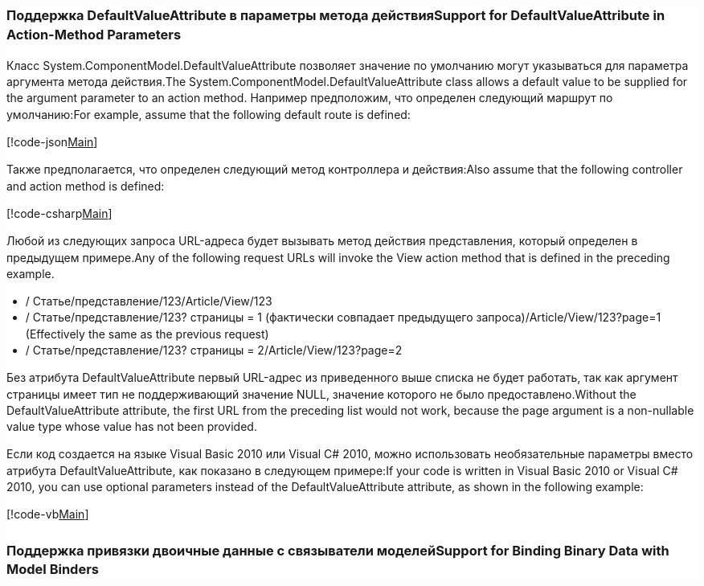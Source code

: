 ### <a id="_TOC3_4"></a>  <span data-ttu-id="3b1d8-162">Поддержка DefaultValueAttribute в параметры метода действия</span><span class="sxs-lookup"><span data-stu-id="3b1d8-162">Support for DefaultValueAttribute in Action-Method Parameters</span></span>

<span data-ttu-id="3b1d8-163">Класс System.ComponentModel.DefaultValueAttribute позволяет значение по умолчанию могут указываться для параметра аргумента метода действия.</span><span class="sxs-lookup"><span data-stu-id="3b1d8-163">The System.ComponentModel.DefaultValueAttribute class allows a default value to be supplied for the argument parameter to an action method.</span></span> <span data-ttu-id="3b1d8-164">Например предположим, что определен следующий маршрут по умолчанию:</span><span class="sxs-lookup"><span data-stu-id="3b1d8-164">For example, assume that the following default route is defined:</span></span>

[!code-json[Main](what-is-new-in-aspnet-mvc/samples/sample3.json)]

<span data-ttu-id="3b1d8-165">Также предполагается, что определен следующий метод контроллера и действия:</span><span class="sxs-lookup"><span data-stu-id="3b1d8-165">Also assume that the following controller and action method is defined:</span></span>

[!code-csharp[Main](what-is-new-in-aspnet-mvc/samples/sample4.cs)]

<span data-ttu-id="3b1d8-166">Любой из следующих запроса URL-адреса будет вызывать метод действия представления, который определен в предыдущем примере.</span><span class="sxs-lookup"><span data-stu-id="3b1d8-166">Any of the following request URLs will invoke the View action method that is defined in the preceding example.</span></span>

- <span data-ttu-id="3b1d8-167">/ Статье/представление/123</span><span class="sxs-lookup"><span data-stu-id="3b1d8-167">/Article/View/123</span></span>
- <span data-ttu-id="3b1d8-168">/ Статье/представление/123? страницы = 1 (фактически совпадает предыдущего запроса)</span><span class="sxs-lookup"><span data-stu-id="3b1d8-168">/Article/View/123?page=1 (Effectively the same as the previous request)</span></span>
- <span data-ttu-id="3b1d8-169">/ Статье/представление/123? страницы = 2</span><span class="sxs-lookup"><span data-stu-id="3b1d8-169">/Article/View/123?page=2</span></span>

<span data-ttu-id="3b1d8-170">Без атрибута DefaultValueAttribute первый URL-адрес из приведенного выше списка не будет работать, так как аргумент страницы имеет тип не поддерживающий значение NULL, значение которого не было предоставлено.</span><span class="sxs-lookup"><span data-stu-id="3b1d8-170">Without the DefaultValueAttribute attribute, the first URL from the preceding list would not work, because the page argument is a non-nullable value type whose value has not been provided.</span></span>

<span data-ttu-id="3b1d8-171">Если код создается на языке Visual Basic 2010 или Visual C# 2010, можно использовать необязательные параметры вместо атрибута DefaultValueAttribute, как показано в следующем примере:</span><span class="sxs-lookup"><span data-stu-id="3b1d8-171">If your code is written in Visual Basic 2010 or Visual C# 2010, you can use optional parameters instead of the DefaultValueAttribute attribute, as shown in the following example:</span></span>

[!code-vb[Main](what-is-new-in-aspnet-mvc/samples/sample5.vb)]

### <a id="_TOC3_5"></a>  <span data-ttu-id="3b1d8-172">Поддержка привязки двоичные данные с связыватели моделей</span><span class="sxs-lookup"><span data-stu-id="3b1d8-172">Support for Binding Binary Data with Model Binders</span></span>

